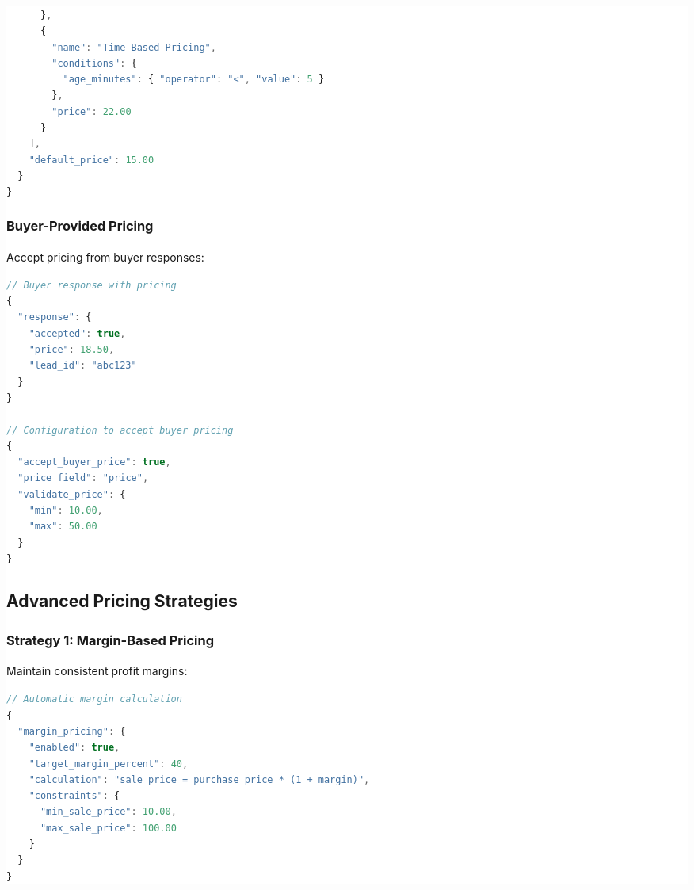 ```javascript
      },
      {
        "name": "Time-Based Pricing",
        "conditions": {
          "age_minutes": { "operator": "<", "value": 5 }
        },
        "price": 22.00
      }
    ],
    "default_price": 15.00
  }
}
```

### Buyer-Provided Pricing

Accept pricing from buyer responses:

```javascript
// Buyer response with pricing
{
  "response": {
    "accepted": true,
    "price": 18.50,
    "lead_id": "abc123"
  }
}

// Configuration to accept buyer pricing
{
  "accept_buyer_price": true,
  "price_field": "price",
  "validate_price": {
    "min": 10.00,
    "max": 50.00
  }
}
```

## Advanced Pricing Strategies

### Strategy 1: Margin-Based Pricing

Maintain consistent profit margins:

```javascript
// Automatic margin calculation
{
  "margin_pricing": {
    "enabled": true,
    "target_margin_percent": 40,
    "calculation": "sale_price = purchase_price * (1 + margin)",
    "constraints": {
      "min_sale_price": 10.00,
      "max_sale_price": 100.00
    }
  }
}
```
